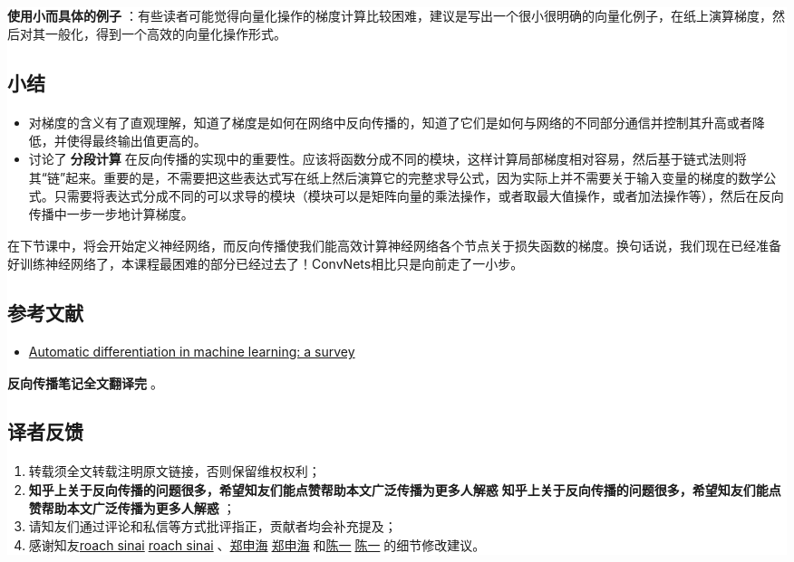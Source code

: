  **使用小而具体的例子** ：有些读者可能觉得向量化操作的梯度计算比较困难，建议是写出一个很小很明确的向量化例子，在纸上演算梯度，然后对其一般化，得到一个高效的向量化操作形式。  


## 小结

- 对梯度的含义有了直观理解，知道了梯度是如何在网络中反向传播的，知道了它们是如何与网络的不同部分通信并控制其升高或者降低，并使得最终输出值更高的。
- 讨论了 **分段计算** 在反向传播的实现中的重要性。应该将函数分成不同的模块，这样计算局部梯度相对容易，然后基于链式法则将其“链”起来。重要的是，不需要把这些表达式写在纸上然后演算它的完整求导公式，因为实际上并不需要关于输入变量的梯度的数学公式。只需要将表达式分成不同的可以求导的模块（模块可以是矩阵向量的乘法操作，或者取最大值操作，或者加法操作等），然后在反向传播中一步一步地计算梯度。


在下节课中，将会开始定义神经网络，而反向传播使我们能高效计算神经网络各个节点关于损失函数的梯度。换句话说，我们现在已经准备好训练神经网络了，本课程最困难的部分已经过去了！ConvNets相比只是向前走了一小步。

## 参考文献

- [Automatic differentiation in machine learning: a survey](https://link.zhihu.com/?target=http%3A//arxiv.org/abs/1502.05767)


 **反向传播笔记全文翻译完** 。

## 译者反馈

1. 转载须全文转载注明原文链接，否则保留维权权利；
2. **知乎上关于反向传播的问题很多，希望知友们能点赞帮助本文广泛传播为更多人解惑** **知乎上关于反向传播的问题很多，希望知友们能点赞帮助本文广泛传播为更多人解惑** ；
3. 请知友们通过评论和私信等方式批评指正，贡献者均会补充提及；
4. 感谢知友[roach sinai](https://www.zhihu.com/people/roachsinai) [roach sinai](https://www.zhihu.com/people/roachsinai) 、[郑申海](https://www.zhihu.com/people/zheng-shen-hai) [郑申海](https://www.zhihu.com/people/zheng-shen-hai) 和[陈一](https://www.zhihu.com/people/chen-yi-91-27) [陈一](https://www.zhihu.com/people/chen-yi-91-27) 的细节修改建议。


